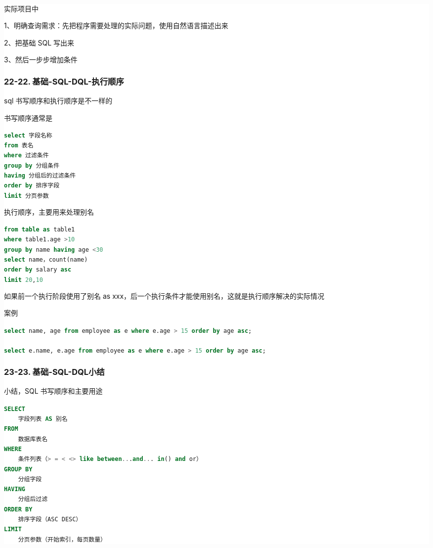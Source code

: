 实际项目中

1、明确查询需求：先把程序需要处理的实际问题，使用自然语言描述出来

2、把基础 SQL 写出来

3、然后一步步增加条件




### 22-22. 基础-SQL-DQL-执行顺序
sql 书写顺序和执行顺序是不一样的

书写顺序通常是

```sql
select 字段名称
from 表名
where 过滤条件
group by 分组条件
having 分组后的过滤条件
order by 排序字段
limit 分页参数

```

执行顺序，主要用来处理别名

```sql
from table as table1
where table1.age >10
group by name having age <30
select name，count(name)
order by salary asc
limit 20,10

```

如果前一个执行阶段使用了别名 as xxx，后一个执行条件才能使用别名，这就是执行顺序解决的实际情况

案例

```sql
select name, age from employee as e where e.age > 15 order by age asc;

select e.name, e.age from employee as e where e.age > 15 order by age asc;

```




### 23-23. 基础-SQL-DQL小结
小结，SQL 书写顺序和主要用途

```sql
SELECT
	字段列表 AS 别名
FROM 
	数据库表名
WHERE
	条件列表（> = < <> like between...and... in() and or）
GROUP BY
	分组字段
HAVING
	分组后过滤
ORDER BY
	排序字段（ASC DESC）
LIMIT
	分页参数（开始索引，每页数量）

```